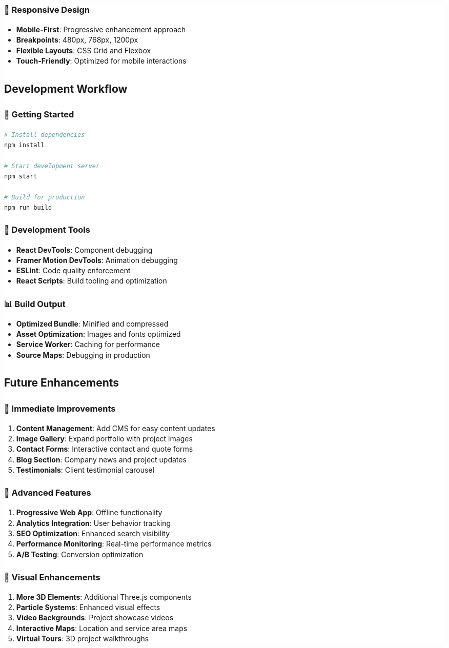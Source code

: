 ### 📱 Responsive Design
- **Mobile-First**: Progressive enhancement approach
- **Breakpoints**: 480px, 768px, 1200px
- **Flexible Layouts**: CSS Grid and Flexbox
- **Touch-Friendly**: Optimized for mobile interactions

## Development Workflow

### 🚀 Getting Started
```bash
# Install dependencies
npm install

# Start development server
npm start

# Build for production
npm run build
```

### 🔧 Development Tools
- **React DevTools**: Component debugging
- **Framer Motion DevTools**: Animation debugging
- **ESLint**: Code quality enforcement
- **React Scripts**: Build tooling and optimization

### 📊 Build Output
- **Optimized Bundle**: Minified and compressed
- **Asset Optimization**: Images and fonts optimized
- **Service Worker**: Caching for performance
- **Source Maps**: Debugging in production

## Future Enhancements

### 🎯 Immediate Improvements
1. **Content Management**: Add CMS for easy content updates
2. **Image Gallery**: Expand portfolio with project images
3. **Contact Forms**: Interactive contact and quote forms
4. **Blog Section**: Company news and project updates
5. **Testimonials**: Client testimonial carousel

### 🚀 Advanced Features
1. **Progressive Web App**: Offline functionality
2. **Analytics Integration**: User behavior tracking
3. **SEO Optimization**: Enhanced search visibility
4. **Performance Monitoring**: Real-time performance metrics
5. **A/B Testing**: Conversion optimization

### 🎨 Visual Enhancements
1. **More 3D Elements**: Additional Three.js components
2. **Particle Systems**: Enhanced visual effects
3. **Video Backgrounds**: Project showcase videos
4. **Interactive Maps**: Location and service area maps
5. **Virtual Tours**: 3D project walkthroughs
